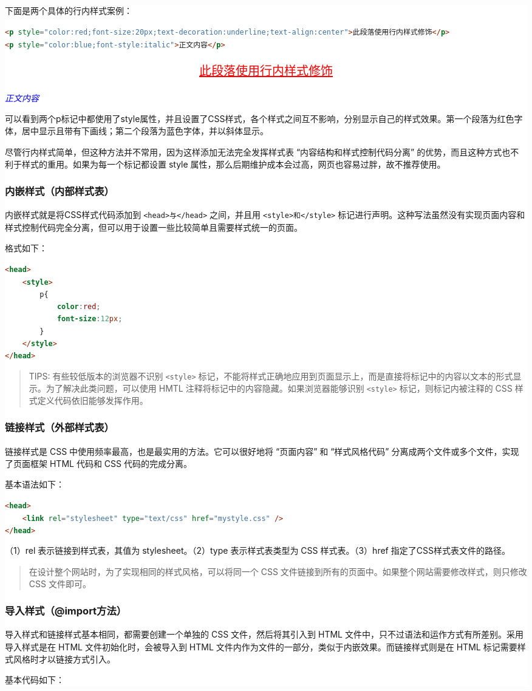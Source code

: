 下面是两个具体的行内样式案例：

```html
<p style="color:red;font-size:20px;text-decoration:underline;text-align:center">此段落使用行内样式修饰</p>
<p style="color:blue;font-style:italic">正文内容</p>
```

<p style="color:red;font-size:20px;text-decoration:underline;text-align:center">此段落使用行内样式修饰</p>
<p style="color:blue;font-style:italic">正文内容</p>

可以看到两个p标记中都使用了style属性，并且设置了CSS样式，各个样式之间互不影响，分别显示自己的样式效果。第一个段落为红色字体，居中显示且带有下画线；第二个段落为蓝色字体，并以斜体显示。

尽管行内样式简单，但这种方法并不常用，因为这样添加无法完全发挥样式表 “内容结构和样式控制代码分离” 的优势，而且这种方式也不利于样式的重用。如果为每一个标记都设置 style 属性，那么后期维护成本会过高，网页也容易过胖，故不推荐使用。

### 内嵌样式（内部样式表）

内嵌样式就是将CSS样式代码添加到 ```<head>与</head>``` 之间，并且用 ```<style>和</style>``` 标记进行声明。这种写法虽然没有实现页面内容和样式控制代码完全分离，但可以用于设置一些比较简单且需要样式统一的页面。

格式如下：

```html
<head>
    <style>
        p{
            color:red;
            font-size:12px;
        }
    </style>
</head>
```

>TIPS: 有些较低版本的浏览器不识别 ```<style>``` 标记，不能将样式正确地应用到页面显示上，而是直接将标记中的内容以文本的形式显示。为了解决此类问题，可以使用 HMTL 注释将标记中的内容隐藏。如果浏览器能够识别 ```<style>``` 标记，则标记内被注释的 CSS 样式定义代码依旧能够发挥作用。

### 链接样式（外部样式表）

链接样式是 CSS 中使用频率最高，也是最实用的方法。它可以很好地将 “页面内容” 和 “样式风格代码” 分离成两个文件或多个文件，实现了页面框架 HTML 代码和 CSS 代码的完成分离。

基本语法如下：

```html
<head>
    <link rel="stylesheet" type="text/css" href="mystyle.css" />
</head>
```

（1）rel 表示链接到样式表，其值为 stylesheet。（2）type 表示样式表类型为 CSS 样式表。（3）href 指定了CSS样式表文件的路径。

> 在设计整个网站时，为了实现相同的样式风格，可以将同一个 CSS 文件链接到所有的页面中。如果整个网站需要修改样式，则只修改 CSS 文件即可。

### 导入样式（@import方法）

导入样式和链接样式基本相同，都需要创建一个单独的 CSS 文件，然后将其引入到 HTML 文件中，只不过语法和运作方式有所差别。采用导入样式是在 HTML 文件初始化时，会被导入到 HTML 文件内作为文件的一部分，类似于内嵌效果。而链接样式则是在 HTML 标记需要样式风格时才以链接方式引入。

基本代码如下：
